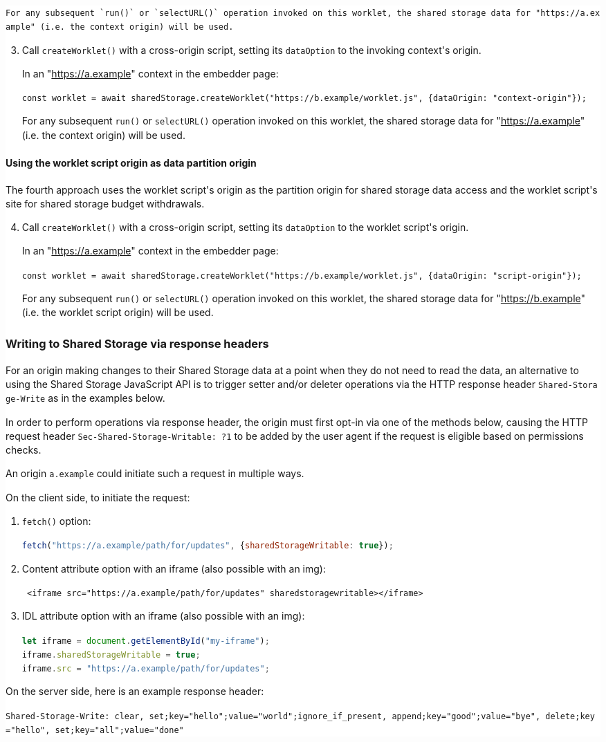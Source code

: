     For any subsequent `run()` or `selectURL()` operation invoked on this worklet, the shared storage data for "https://a.example" (i.e. the context origin) will be used.

3. Call `createWorklet()` with a cross-origin script, setting its `dataOption` to the invoking context's origin.

    In an "https://a.example" context in the embedder page:

    ```
    const worklet = await sharedStorage.createWorklet("https://b.example/worklet.js", {dataOrigin: "context-origin"});
    ```

    For any subsequent `run()` or `selectURL()` operation invoked on this worklet, the shared storage data for "https://a.example" (i.e. the context origin) will be used.

#### Using the worklet script origin as data partition origin
The fourth approach uses the worklet script's origin as the partition origin for shared storage data access and the worklet script's site for shared storage budget withdrawals.

4. Call `createWorklet()` with a cross-origin script, setting its `dataOption` to the worklet script's origin.

    In an "https://a.example" context in the embedder page:

    ```
    const worklet = await sharedStorage.createWorklet("https://b.example/worklet.js", {dataOrigin: "script-origin"});
    ```

    For any subsequent `run()` or `selectURL()` operation invoked on this worklet, the shared storage data for "https://b.example" (i.e. the worklet script origin) will be used.

### Writing to Shared Storage via response headers

For an origin making changes to their Shared Storage data at a point when they do not need to read the data, an alternative to using the Shared Storage JavaScript API is to trigger setter and/or deleter operations via the HTTP response header `Shared-Storage-Write` as in the examples below. 

In order to perform operations via response header, the origin must first opt-in via one of the methods below, causing the HTTP request header `Sec-Shared-Storage-Writable: ?1` to be added by the user agent if the request is eligible based on permissions checks. 

An origin `a.example` could initiate such a request in multiple ways.

On the client side, to initiate the request:
1. `fetch()` option:
    ```js
    fetch("https://a.example/path/for/updates", {sharedStorageWritable: true});
    ```
2. Content attribute option with an iframe (also possible with an img):
   ```
    <iframe src="https://a.example/path/for/updates" sharedstoragewritable></iframe>

    ```
3. IDL attribute option with an iframe (also possible with an img):
    ```js
    let iframe = document.getElementById("my-iframe");
    iframe.sharedStorageWritable = true;
    iframe.src = "https://a.example/path/for/updates";
    ```

On the server side, here is an example response header:
```text
Shared-Storage-Write: clear, set;key="hello";value="world";ignore_if_present, append;key="good";value="bye", delete;key="hello", set;key="all";value="done"
```
